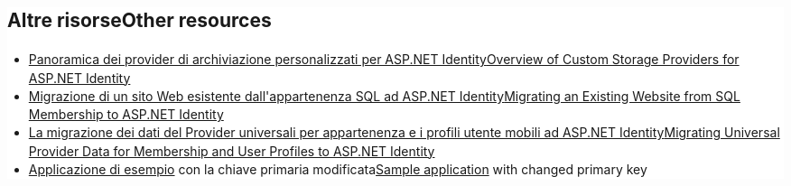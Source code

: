 <a id="other"></a>
## <a name="other-resources"></a><span data-ttu-id="63a5d-223">Altre risorse</span><span class="sxs-lookup"><span data-stu-id="63a5d-223">Other resources</span></span>

- [<span data-ttu-id="63a5d-224">Panoramica dei provider di archiviazione personalizzati per ASP.NET Identity</span><span class="sxs-lookup"><span data-stu-id="63a5d-224">Overview of Custom Storage Providers for ASP.NET Identity</span></span>](overview-of-custom-storage-providers-for-aspnet-identity.md)
- [<span data-ttu-id="63a5d-225">Migrazione di un sito Web esistente dall'appartenenza SQL ad ASP.NET Identity</span><span class="sxs-lookup"><span data-stu-id="63a5d-225">Migrating an Existing Website from SQL Membership to ASP.NET Identity</span></span>](../migrations/migrating-an-existing-website-from-sql-membership-to-aspnet-identity.md)
- [<span data-ttu-id="63a5d-226">La migrazione dei dati del Provider universali per appartenenza e i profili utente mobili ad ASP.NET Identity</span><span class="sxs-lookup"><span data-stu-id="63a5d-226">Migrating Universal Provider Data for Membership and User Profiles to ASP.NET Identity</span></span>](../migrations/migrating-universal-provider-data-for-membership-and-user-profiles-to-aspnet-identity.md)
- <span data-ttu-id="63a5d-227">[Applicazione di esempio](https://aspnet.codeplex.com/SourceControl/latest#Samples/Identity/ChangePK/readme.txt) con la chiave primaria modificata</span><span class="sxs-lookup"><span data-stu-id="63a5d-227">[Sample application](https://aspnet.codeplex.com/SourceControl/latest#Samples/Identity/ChangePK/readme.txt) with changed primary key</span></span>
